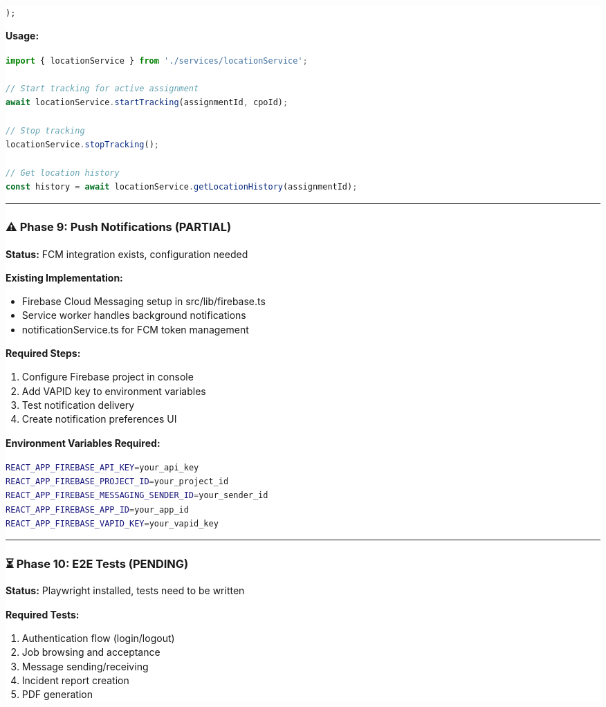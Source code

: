 ```sql
);
```

**Usage:**
```typescript
import { locationService } from './services/locationService';

// Start tracking for active assignment
await locationService.startTracking(assignmentId, cpoId);

// Stop tracking
locationService.stopTracking();

// Get location history
const history = await locationService.getLocationHistory(assignmentId);
```

---

### ⚠️ Phase 9: Push Notifications (PARTIAL)

**Status:** FCM integration exists, configuration needed

**Existing Implementation:**
- Firebase Cloud Messaging setup in src/lib/firebase.ts
- Service worker handles background notifications
- notificationService.ts for FCM token management

**Required Steps:**
1. Configure Firebase project in console
2. Add VAPID key to environment variables
3. Test notification delivery
4. Create notification preferences UI

**Environment Variables Required:**
```bash
REACT_APP_FIREBASE_API_KEY=your_api_key
REACT_APP_FIREBASE_PROJECT_ID=your_project_id
REACT_APP_FIREBASE_MESSAGING_SENDER_ID=your_sender_id
REACT_APP_FIREBASE_APP_ID=your_app_id
REACT_APP_FIREBASE_VAPID_KEY=your_vapid_key
```

---

### ⏳ Phase 10: E2E Tests (PENDING)

**Status:** Playwright installed, tests need to be written

**Required Tests:**
1. Authentication flow (login/logout)
2. Job browsing and acceptance
3. Message sending/receiving
4. Incident report creation
5. PDF generation
